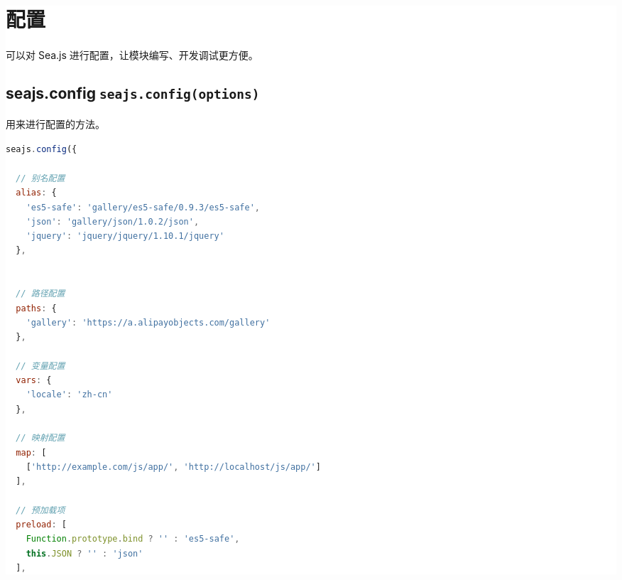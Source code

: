 



#  

















# 配置

可以对 Sea.js 进行配置，让模块编写、开发调试更方便。
















## seajs.config `seajs.config(options)`





用来进行配置的方法。


```javascript
seajs.config({

  // 别名配置
  alias: {
    'es5-safe': 'gallery/es5-safe/0.9.3/es5-safe',
    'json': 'gallery/json/1.0.2/json',
    'jquery': 'jquery/jquery/1.10.1/jquery'
  },


  // 路径配置
  paths: {
    'gallery': 'https://a.alipayobjects.com/gallery'
  },

  // 变量配置
  vars: {
    'locale': 'zh-cn'
  },

  // 映射配置
  map: [
    ['http://example.com/js/app/', 'http://localhost/js/app/']
  ],

  // 预加载项
  preload: [
    Function.prototype.bind ? '' : 'es5-safe',
    this.JSON ? '' : 'json'
  ],
```